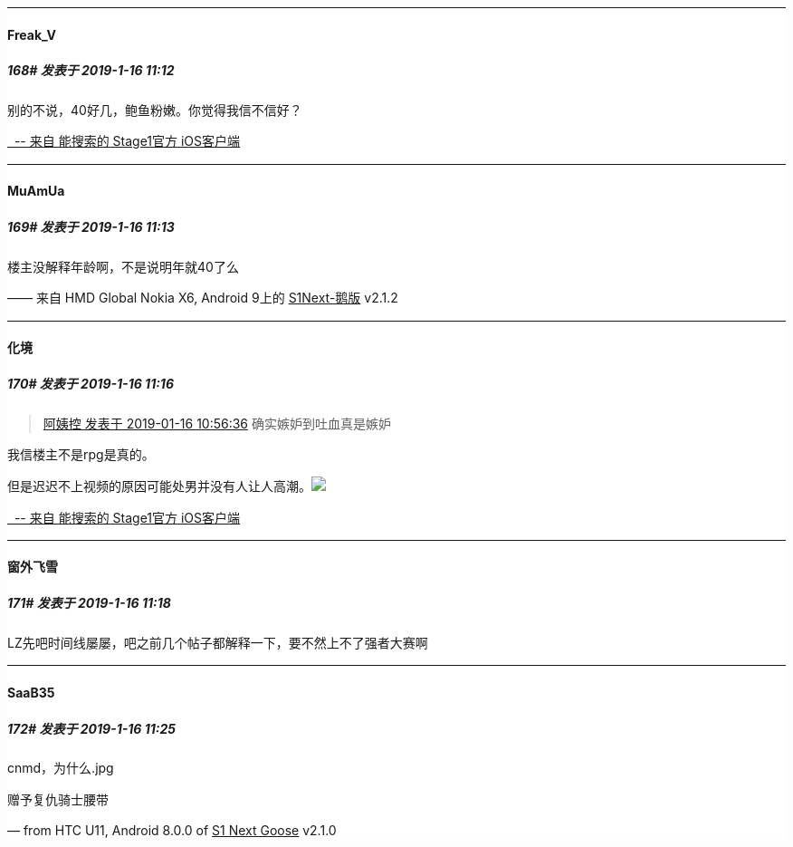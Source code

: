 
-----

####  Freak_V  
##### 168#       发表于 2019-1-16 11:12


别的不说，40好几，鲍鱼粉嫩。你觉得我信不信好？

[  -- 来自 能搜索的 Stage1官方 iOS客户端](https://itunes.apple.com/fi/app/saraba1st/id1221237470?mt=8)


-----

####  MuAmUa  
##### 169#       发表于 2019-1-16 11:13


楼主没解释年龄啊，不是说明年就40了么

—— 来自 HMD Global Nokia X6, Android 9上的 [S1Next-鹅版](https://github.com/ykrank/S1-Next/releases) v2.1.2


-----

####  化境  
##### 170#       发表于 2019-1-16 11:16


<blockquote><a href="httphttps://bbs.saraba1st.com/2b/forum.php?mod=redirect&amp;goto=findpost&amp;pid=42291526&amp;ptid=1804551" target="_blank">阿姨控 发表于 2019-01-16 10:56:36</a>
确实嫉妒到吐血真是嫉妒</blockquote>我信楼主不是rpg是真的。

但是迟迟不上视频的原因可能处男并没有人让人高潮。<img src="https://static.saraba1st.com/image/smiley/face2017/067.png" referrerpolicy="no-referrer">

[  -- 来自 能搜索的 Stage1官方 iOS客户端](https://itunes.apple.com/fi/app/saraba1st/id1221237470?mt=8)


-----

####  窗外飞雪  
##### 171#       发表于 2019-1-16 11:18


LZ先吧时间线屡屡，吧之前几个帖子都解释一下，要不然上不了强者大赛啊


-----

####  SaaB35  
##### 172#       发表于 2019-1-16 11:25


cnmd，为什么.jpg


赠予复仇骑士腰带

— from HTC U11, Android 8.0.0 of [S1 Next Goose](https://pan.baidu.com/s/1mi43uRm) v2.1.0
